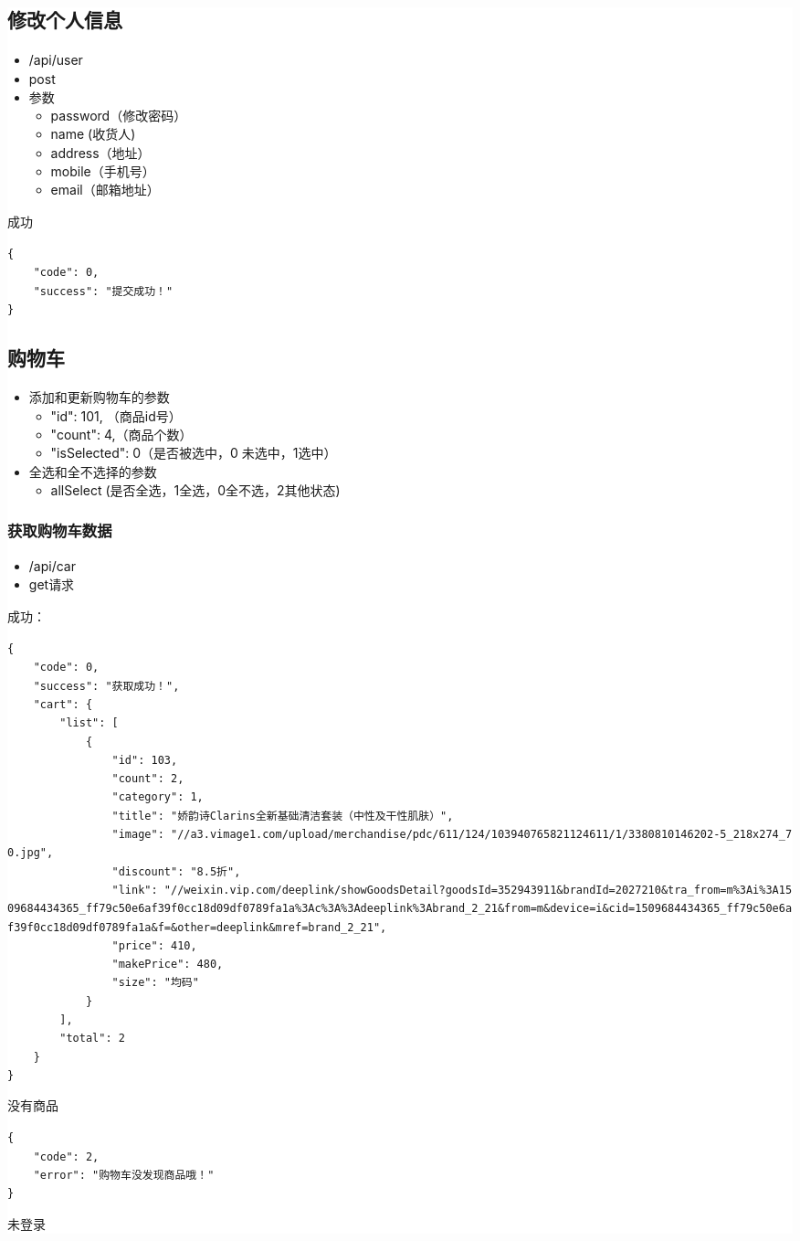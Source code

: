 ## 修改个人信息
- /api/user
- post
- 参数
  - password（修改密码）
  - name (收货人)
  - address（地址）
  - mobile（手机号）
  - email（邮箱地址）
 
成功
```
{
    "code": 0,
    "success": "提交成功！"
}
```
## 购物车
- 添加和更新购物车的参数
  - "id": 101, （商品id号）
  - "count": 4,（商品个数）
  - "isSelected": 0（是否被选中，0 未选中，1选中）
- 全选和全不选择的参数
  - allSelect (是否全选，1全选，0全不选，2其他状态)
### 获取购物车数据
- /api/car
- get请求

成功：
```
{
    "code": 0,
    "success": "获取成功！",
    "cart": {
        "list": [
            {
                "id": 103,
                "count": 2,
                "category": 1,
                "title": "娇韵诗Clarins全新基础清洁套装（中性及干性肌肤）",
                "image": "//a3.vimage1.com/upload/merchandise/pdc/611/124/103940765821124611/1/3380810146202-5_218x274_70.jpg",
                "discount": "8.5折",
                "link": "//weixin.vip.com/deeplink/showGoodsDetail?goodsId=352943911&brandId=2027210&tra_from=m%3Ai%3A1509684434365_ff79c50e6af39f0cc18d09df0789fa1a%3Ac%3A%3Adeeplink%3Abrand_2_21&from=m&device=i&cid=1509684434365_ff79c50e6af39f0cc18d09df0789fa1a&f=&other=deeplink&mref=brand_2_21",
                "price": 410,
                "makePrice": 480,
                "size": "均码"
            }
        ],
        "total": 2
    }
}
```
没有商品
```
{
    "code": 2,
    "error": "购物车没发现商品哦！"
}
```
未登录